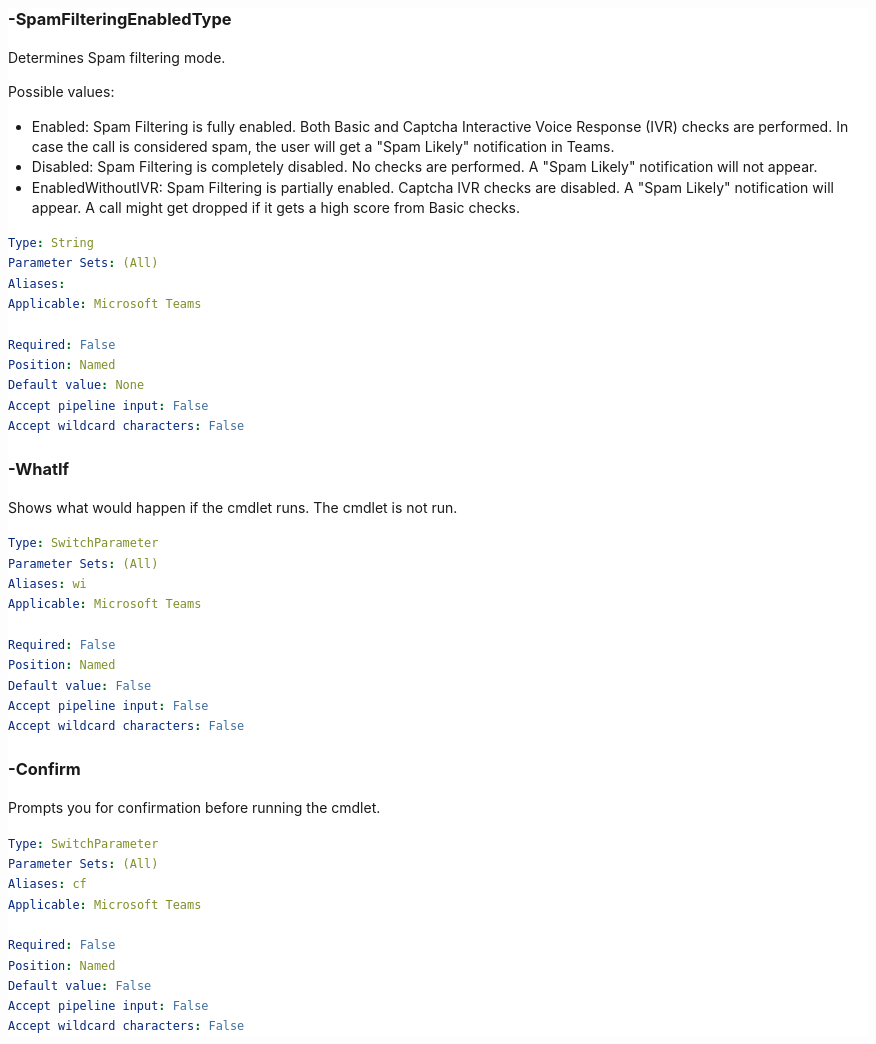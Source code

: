 ### -SpamFilteringEnabledType
Determines Spam filtering mode.

Possible values:
- Enabled: Spam Filtering is fully enabled. Both Basic and Captcha Interactive Voice Response (IVR) checks are performed. In case the call is considered spam, the user will get a "Spam Likely" notification in Teams.
- Disabled: Spam Filtering is completely disabled. No checks are performed. A "Spam Likely" notification will not appear.
- EnabledWithoutIVR: Spam Filtering is partially enabled. Captcha IVR checks are disabled. A "Spam Likely" notification will appear. A call might get dropped if it gets a high score from Basic checks.

```yaml
Type: String
Parameter Sets: (All)
Aliases:
Applicable: Microsoft Teams

Required: False
Position: Named
Default value: None
Accept pipeline input: False
Accept wildcard characters: False
```

### -WhatIf
Shows what would happen if the cmdlet runs.
The cmdlet is not run.

```yaml
Type: SwitchParameter
Parameter Sets: (All)
Aliases: wi
Applicable: Microsoft Teams

Required: False
Position: Named
Default value: False
Accept pipeline input: False
Accept wildcard characters: False
```

### -Confirm
Prompts you for confirmation before running the cmdlet.

```yaml
Type: SwitchParameter
Parameter Sets: (All)
Aliases: cf
Applicable: Microsoft Teams

Required: False
Position: Named
Default value: False
Accept pipeline input: False
Accept wildcard characters: False
```

